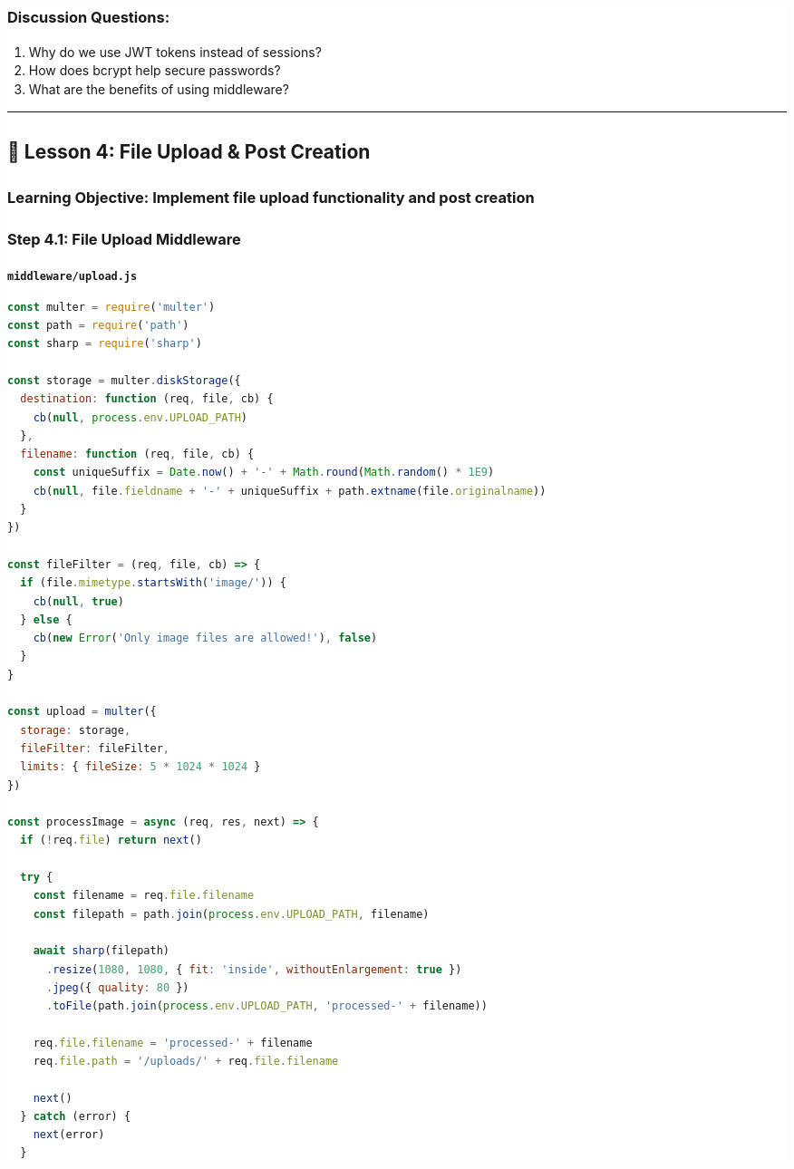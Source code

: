 ### **Discussion Questions:**
1. Why do we use JWT tokens instead of sessions?
2. How does bcrypt help secure passwords?
3. What are the benefits of using middleware?

---

## 📸 **Lesson 4: File Upload & Post Creation**

### **Learning Objective:** Implement file upload functionality and post creation

### **Step 4.1: File Upload Middleware**

**`middleware/upload.js`**
```javascript
const multer = require('multer')
const path = require('path')
const sharp = require('sharp')

const storage = multer.diskStorage({
  destination: function (req, file, cb) {
    cb(null, process.env.UPLOAD_PATH)
  },
  filename: function (req, file, cb) {
    const uniqueSuffix = Date.now() + '-' + Math.round(Math.random() * 1E9)
    cb(null, file.fieldname + '-' + uniqueSuffix + path.extname(file.originalname))
  }
})

const fileFilter = (req, file, cb) => {
  if (file.mimetype.startsWith('image/')) {
    cb(null, true)
  } else {
    cb(new Error('Only image files are allowed!'), false)
  }
}

const upload = multer({ 
  storage: storage,
  fileFilter: fileFilter,
  limits: { fileSize: 5 * 1024 * 1024 }
})

const processImage = async (req, res, next) => {
  if (!req.file) return next()

  try {
    const filename = req.file.filename
    const filepath = path.join(process.env.UPLOAD_PATH, filename)
    
    await sharp(filepath)
      .resize(1080, 1080, { fit: 'inside', withoutEnlargement: true })
      .jpeg({ quality: 80 })
      .toFile(path.join(process.env.UPLOAD_PATH, 'processed-' + filename))
    
    req.file.filename = 'processed-' + filename
    req.file.path = '/uploads/' + req.file.filename
    
    next()
  } catch (error) {
    next(error)
  }
```